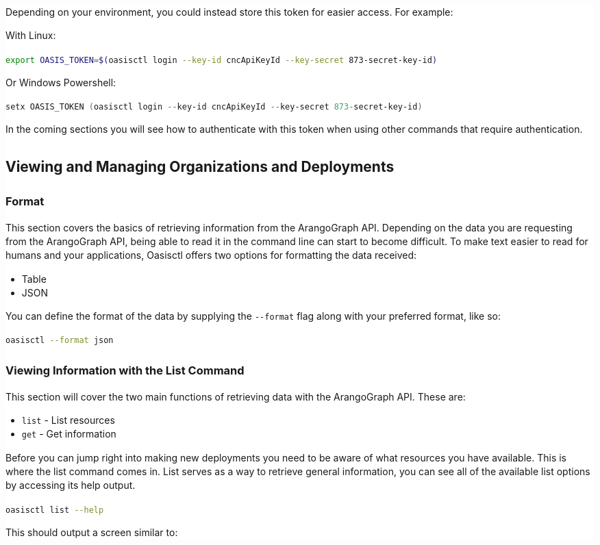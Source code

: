 Depending on your environment, you could instead store this token for easier
access. For example:

With Linux:

```bash
export OASIS_TOKEN=$(oasisctl login --key-id cncApiKeyId --key-secret 873-secret-key-id)
```

Or Windows Powershell:

```powershell
setx OASIS_TOKEN (oasisctl login --key-id cncApiKeyId --key-secret 873-secret-key-id)
```

In the coming sections you will see how to authenticate with this token when
using other commands that require authentication.

## Viewing and Managing Organizations and Deployments

### Format

This section covers the basics of retrieving information from the ArangoGraph API.
Depending on the data you are requesting from the ArangoGraph API, being able to read
it in the command line can start to become difficult. To make text easier to
read for humans and your applications, Oasisctl offers two options for
formatting the data received:

- Table
- JSON

You can define the format of the data by supplying the `--format` flag along
with your preferred format, like so:

```bash
oasisctl --format json
```

### Viewing Information with the List Command

This section will cover the two main functions of retrieving data with the
ArangoGraph API. These are:

- `list` - List resources
- `get` - Get information

Before you can jump right into making new deployments you need to be aware of
what resources you have available. This is where the list command comes in.
List serves as a way to retrieve general information, you can see all of the
available list options by accessing its help output.

```bash
oasisctl list --help
```

This should output a screen similar to:
